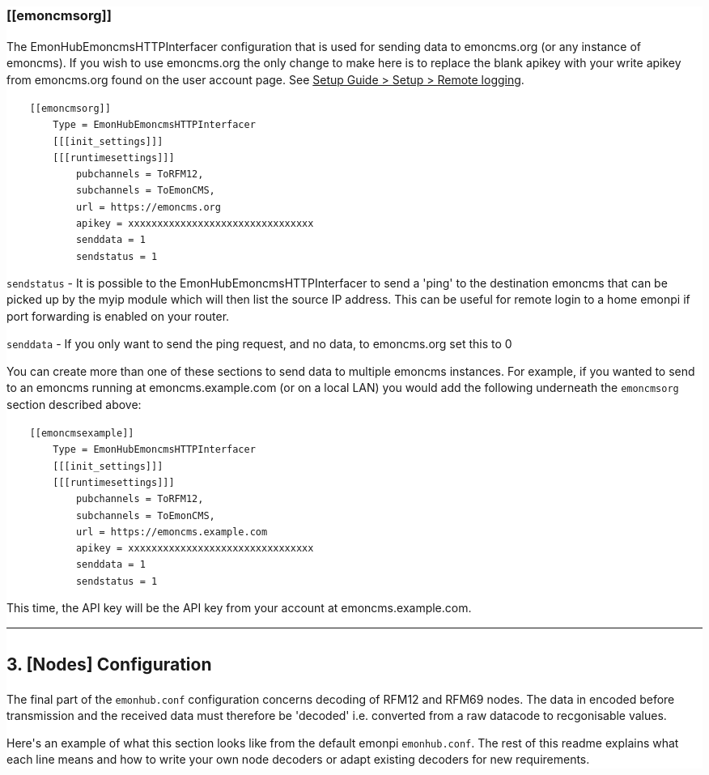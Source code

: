 ### [[emoncmsorg]]

The EmonHubEmoncmsHTTPInterfacer configuration that is used for sending data to emoncms.org (or any instance of emoncms). If you wish to use emoncms.org the only change to make here is to replace the blank apikey with your write apikey from emoncms.org found on the user account page. See [Setup Guide > Setup > Remote logging](https://guide.openenergymonitor.org/setup/remote).

```text
    [[emoncmsorg]]
        Type = EmonHubEmoncmsHTTPInterfacer
        [[[init_settings]]]
        [[[runtimesettings]]]
            pubchannels = ToRFM12,
            subchannels = ToEmonCMS,
            url = https://emoncms.org
            apikey = xxxxxxxxxxxxxxxxxxxxxxxxxxxxxxxx
            senddata = 1
            sendstatus = 1
```

`sendstatus` - It is possible to the EmonHubEmoncmsHTTPInterfacer to send a 'ping' to the destination emoncms that can be picked up by the myip module which will then list the source IP address. This can be useful for remote login to a home emonpi if port forwarding is enabled on your router.

`senddata` - If you only want to send the ping request, and no data, to emoncms.org set this to 0

You can create more than one of these sections to send data to multiple emoncms instances. For example, if you wanted to send to an emoncms running at emoncms.example.com (or on a local LAN) you would add the following underneath the `emoncmsorg` section described above:

```text
    [[emoncmsexample]]
        Type = EmonHubEmoncmsHTTPInterfacer
        [[[init_settings]]]
        [[[runtimesettings]]]
            pubchannels = ToRFM12,
            subchannels = ToEmonCMS,
            url = https://emoncms.example.com
            apikey = xxxxxxxxxxxxxxxxxxxxxxxxxxxxxxxx
            senddata = 1
            sendstatus = 1
```

This time, the API key will be the API key from your account at emoncms.example.com.


---

## 3. [Nodes] Configuration

The final part of the `emonhub.conf` configuration concerns decoding of RFM12 and RFM69 nodes. The data in encoded before transmission and the received data must therefore be 'decoded' i.e. converted from a raw datacode to recgonisable values.

Here's an example of what this section looks like from the default emonpi `emonhub.conf`. The rest of this readme explains what each line means and how to write your own node decoders or adapt existing decoders for new requirements.
